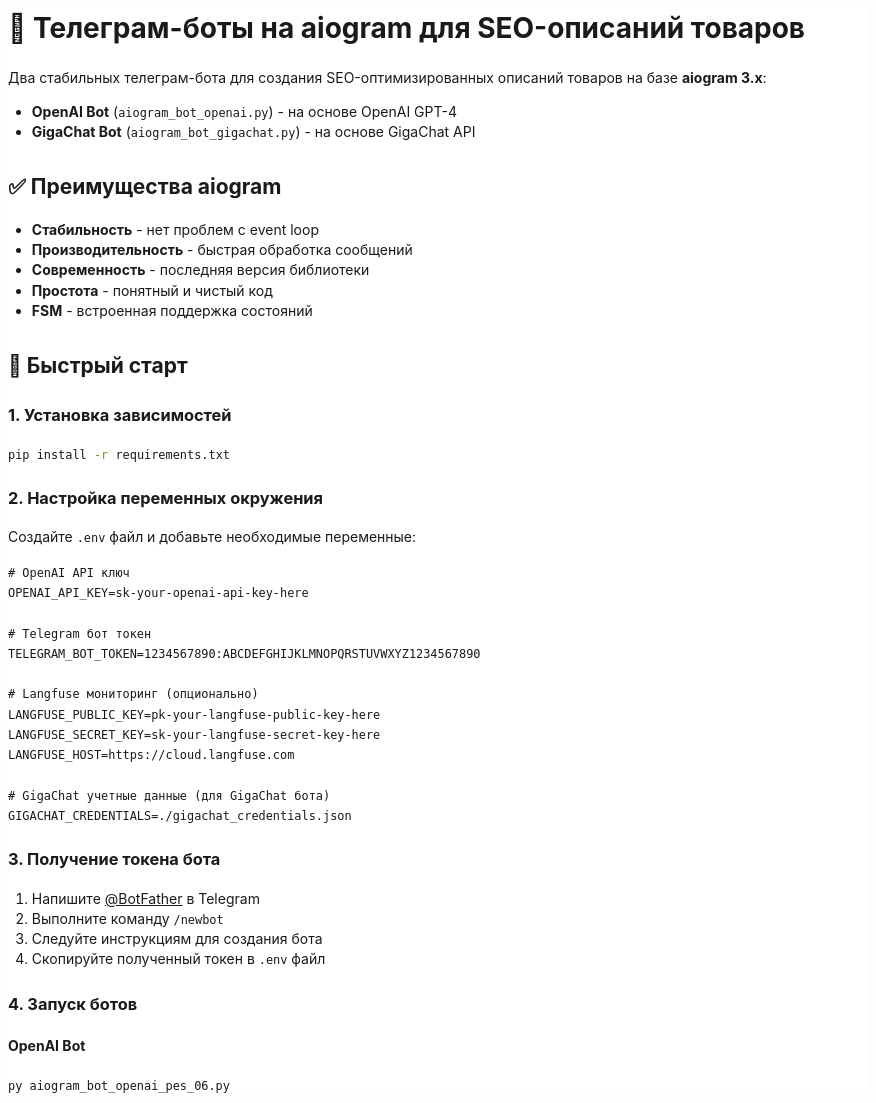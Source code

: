 # 🤖 Телеграм-боты на aiogram для SEO-описаний товаров

Два стабильных телеграм-бота для создания SEO-оптимизированных описаний товаров на базе **aiogram 3.x**:
- **OpenAI Bot** (`aiogram_bot_openai.py`) - на основе OpenAI GPT-4
- **GigaChat Bot** (`aiogram_bot_gigachat.py`) - на основе GigaChat API

## ✅ Преимущества aiogram

- **Стабильность** - нет проблем с event loop
- **Производительность** - быстрая обработка сообщений
- **Современность** - последняя версия библиотеки
- **Простота** - понятный и чистый код
- **FSM** - встроенная поддержка состояний

## 🚀 Быстрый старт

### 1. Установка зависимостей
```bash
pip install -r requirements.txt
```

### 2. Настройка переменных окружения
Создайте `.env` файл и добавьте необходимые переменные:

```env
# OpenAI API ключ
OPENAI_API_KEY=sk-your-openai-api-key-here

# Telegram бот токен
TELEGRAM_BOT_TOKEN=1234567890:ABCDEFGHIJKLMNOPQRSTUVWXYZ1234567890

# Langfuse мониторинг (опционально)
LANGFUSE_PUBLIC_KEY=pk-your-langfuse-public-key-here
LANGFUSE_SECRET_KEY=sk-your-langfuse-secret-key-here
LANGFUSE_HOST=https://cloud.langfuse.com

# GigaChat учетные данные (для GigaChat бота)
GIGACHAT_CREDENTIALS=./gigachat_credentials.json
```

### 3. Получение токена бота
1. Напишите [@BotFather](https://t.me/BotFather) в Telegram
2. Выполните команду `/newbot`
3. Следуйте инструкциям для создания бота
4. Скопируйте полученный токен в `.env` файл

### 4. Запуск ботов

#### OpenAI Bot
```bash
py aiogram_bot_openai_pes_06.py
```
